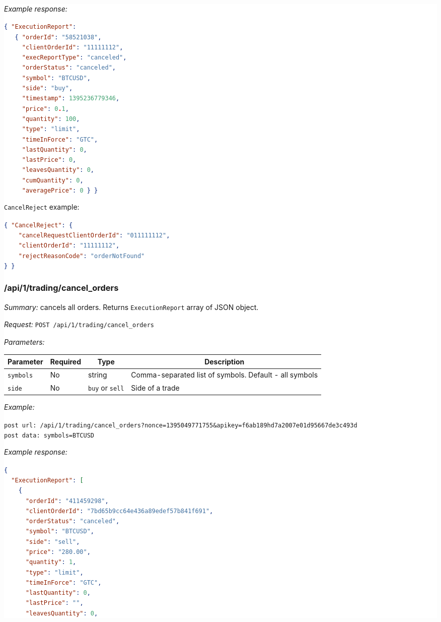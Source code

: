 <i>Example response:</i>
``` json
{ "ExecutionReport": 
   { "orderId": "58521038",
     "clientOrderId": "11111112",
     "execReportType": "canceled",
     "orderStatus": "canceled",
     "symbol": "BTCUSD",
     "side": "buy",
     "timestamp": 1395236779346,
     "price": 0.1,
     "quantity": 100,
     "type": "limit",
     "timeInForce": "GTC",
     "lastQuantity": 0,
     "lastPrice": 0,
     "leavesQuantity": 0,
     "cumQuantity": 0,
     "averagePrice": 0 } }
```

`CancelReject` example:

``` json 
{ "CancelReject": { 
    "cancelRequestClientOrderId": "011111112",
    "clientOrderId": "11111112",
    "rejectReasonCode": "orderNotFound" 
} }
```
### <a name="cancelorders"/>/api/1/trading/cancel_orders

<i>Summary:</i> cancels all orders. Returns `ExecutionReport` array of JSON object.

<i>Request:</i> `POST /api/1/trading/cancel_orders`

<i>Parameters:</i>

| Parameter | Required| Type | Description |
| --- | --- | --- | ---| 
| `symbols` | No | string | Comma-separated list of symbols. Default - all symbols|
| `side` | No | `buy` or `sell`| Side of a trade |

<i>Example:</i>

```
post url: /api/1/trading/cancel_orders?nonce=1395049771755&apikey=f6ab189hd7a2007e01d95667de3c493d
post data: symbols=BTCUSD
```

<i>Example response:</i>
``` json
{
  "ExecutionReport": [
    {
      "orderId": "411459298",
      "clientOrderId": "7bd65b9cc64e436a89edef57b841f691",
      "orderStatus": "canceled",
      "symbol": "BTCUSD",
      "side": "sell",
      "price": "280.00",
      "quantity": 1,
      "type": "limit",
      "timeInForce": "GTC",
      "lastQuantity": 0,
      "lastPrice": "",
      "leavesQuantity": 0,
```